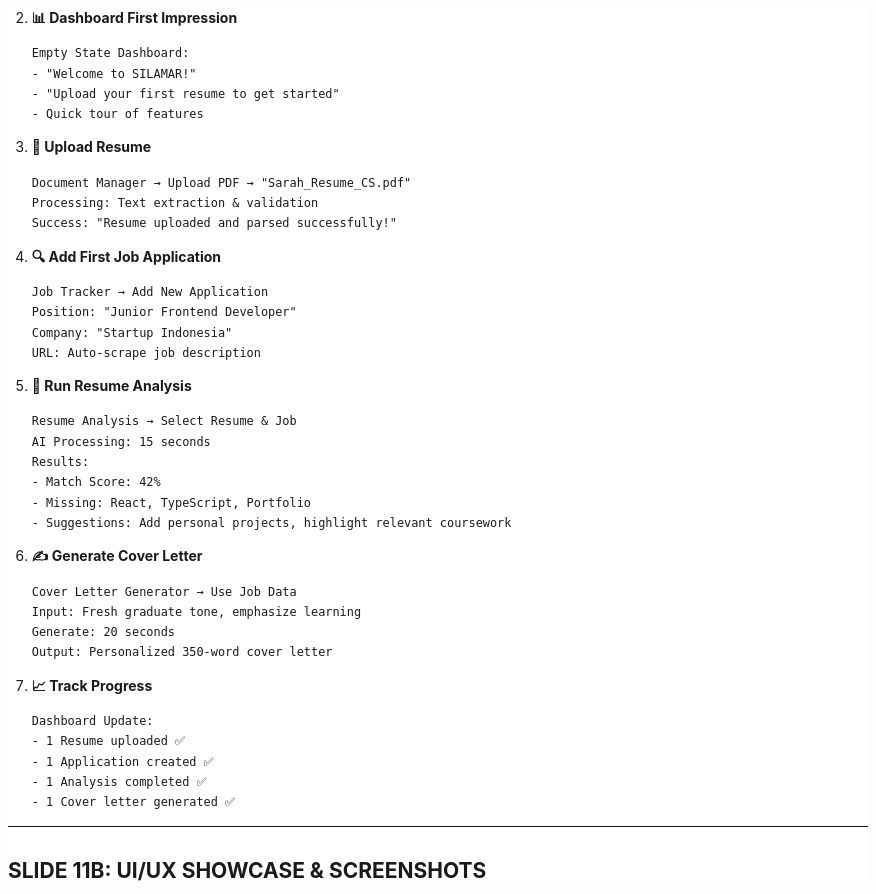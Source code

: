 2. **📊 Dashboard First Impression**

   ```
   Empty State Dashboard:
   - "Welcome to SILAMAR!"
   - "Upload your first resume to get started"
   - Quick tour of features
   ```

3. **📄 Upload Resume**

   ```
   Document Manager → Upload PDF → "Sarah_Resume_CS.pdf"
   Processing: Text extraction & validation
   Success: "Resume uploaded and parsed successfully!"
   ```

4. **🔍 Add First Job Application**

   ```
   Job Tracker → Add New Application
   Position: "Junior Frontend Developer"
   Company: "Startup Indonesia"
   URL: Auto-scrape job description
   ```

5. **🤖 Run Resume Analysis**

   ```
   Resume Analysis → Select Resume & Job
   AI Processing: 15 seconds
   Results:
   - Match Score: 42%
   - Missing: React, TypeScript, Portfolio
   - Suggestions: Add personal projects, highlight relevant coursework
   ```

6. **✍️ Generate Cover Letter**

   ```
   Cover Letter Generator → Use Job Data
   Input: Fresh graduate tone, emphasize learning
   Generate: 20 seconds
   Output: Personalized 350-word cover letter
   ```

7. **📈 Track Progress**
   ```
   Dashboard Update:
   - 1 Resume uploaded ✅
   - 1 Application created ✅
   - 1 Analysis completed ✅
   - 1 Cover letter generated ✅
   ```

---

## SLIDE 11B: UI/UX SHOWCASE & SCREENSHOTS

